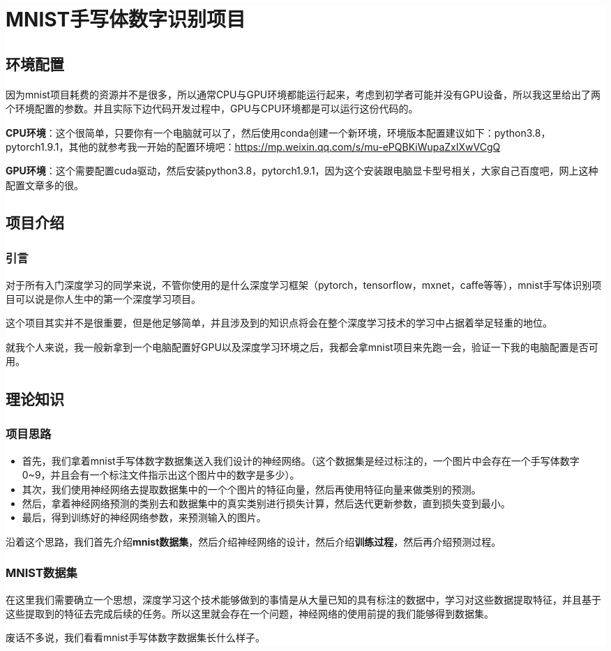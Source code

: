 

# MNIST手写体数字识别项目



## 环境配置

因为mnist项目耗费的资源并不是很多，所以通常CPU与GPU环境都能运行起来，考虑到初学者可能并没有GPU设备，所以我这里给出了两个环境配置的参数。并且实际下边代码开发过程中，GPU与CPU环境都是可以运行这份代码的。



**CPU环境**：这个很简单，只要你有一个电脑就可以了，然后使用conda创建一个新环境，环境版本配置建议如下：python3.8，pytorch1.9.1，其他的就参考我一开始的配置环境吧：https://mp.weixin.qq.com/s/mu-ePQBKiWupaZxIXwVCgQ



**GPU环境**：这个需要配置cuda驱动，然后安装python3.8，pytorch1.9.1，因为这个安装跟电脑显卡型号相关，大家自己百度吧，网上这种配置文章多的很。



## 项目介绍

### 引言

对于所有入门深度学习的同学来说，不管你使用的是什么深度学习框架（pytorch，tensorflow，mxnet，caffe等等），mnist手写体识别项目可以说是你人生中的第一个深度学习项目。

这个项目其实并不是很重要，但是他足够简单，并且涉及到的知识点将会在整个深度学习技术的学习中占据着举足轻重的地位。

就我个人来说，我一般新拿到一个电脑配置好GPU以及深度学习环境之后，我都会拿mnist项目来先跑一会，验证一下我的电脑配置是否可用。



## 理论知识

### 项目思路

- 首先，我们拿着mnist手写体数字数据集送入我们设计的神经网络。（这个数据集是经过标注的，一个图片中会存在一个手写体数字0~9，并且会有一个标注文件指示出这个图片中的数字是多少）。
- 其次，我们使用神经网络去提取数据集中的一个个图片的特征向量，然后再使用特征向量来做类别的预测。
- 然后，拿着神经网络预测的类别去和数据集中的真实类别进行损失计算，然后迭代更新参数，直到损失变到最小。
- 最后，得到训练好的神经网络参数，来预测输入的图片。



沿着这个思路，我们首先介绍**mnist数据集**，然后介绍神经网络的设计，然后介绍**训练过程**，然后再介绍预测过程。



### MNIST数据集

在这里我们需要确立一个思想，深度学习这个技术能够做到的事情是从大量已知的具有标注的数据中，学习对这些数据提取特征，并且基于这些提取到的特征去完成后续的任务。所以这里就会存在一个问题，神经网络的使用前提的我们能够得到数据集。

废话不多说，我们看看mnist手写体数字数据集长什么样子。

